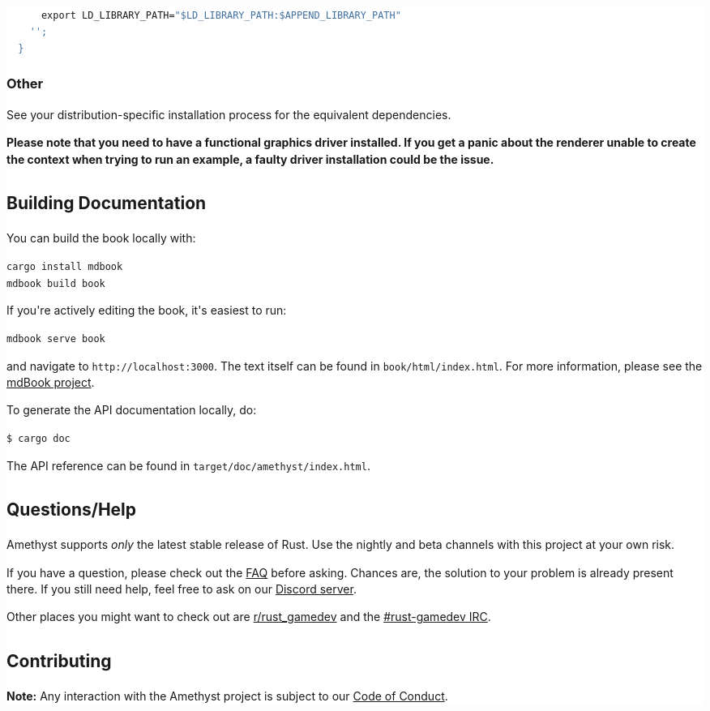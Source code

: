 ```nix
      export LD_LIBRARY_PATH="$LD_LIBRARY_PATH:$APPEND_LIBRARY_PATH"
    '';
  }
```

### Other

See your distribution-specific installation process for the equivalent dependencies.

**Please note that you need to have a functional graphics driver installed. If you get a panic about the renderer unable to create the context when trying to run an example, a faulty driver installation could be the issue.**

## Building Documentation

You can build the book locally with:

```sh
cargo install mdbook
mdbook build book
```

If you're actively editing the book, it's easiest to run:

```shell
mdbook serve book
```

and navigate to `http://localhost:3000`. The text itself can be found in `book/html/index.html`. For more information, please see the [mdBook project](https://github.com/rust-lang-nursery/mdBook).

To generate the API documentation locally, do:

```shell
$ cargo doc
```

The API reference can be found in `target/doc/amethyst/index.html`.

## Questions/Help

Amethyst supports _only_ the latest stable release of Rust. Use the nightly and beta channels with this project at your own risk.

If you have a question, please check out the [FAQ] before asking. Chances are, the solution to your problem is already present there. If you still need help, feel free to ask on our [Discord server][di].

Other places you might want to check out are [r/rust\_gamedev][rg] and the [#rust-gamedev IRC][irc].

## Contributing

**Note:** Any interaction with the Amethyst project is subject to our [Code of Conduct](https://github.com/amethyst/amethyst/blob/master/CODE_OF_CONDUCT.md).


[ac]: https://github.com/amethyst/amethyst/actions
[bkm]: https://book.amethyst.rs/master/
[bks14]: https://book.amethyst.rs/v0.14.0/
[bkstable]: https://book.amethyst.rs/stable/
[cc]: https://codecov.io/gh/amethyst/amethyst
[ci]: https://crates.io/crates/amethyst/
[cm]: docs/CONTRIBUTING.md
[di]: https://discord.gg/amethyst
[docs]: https://amethyst.rs/doc/
[docs-badge]: https://img.shields.io/badge/docs-website-blue.svg
[ds]: https://community.amethyst.rs/
[ecs]: https://en.wikipedia.org/wiki/Entity%E2%80%93component%E2%80%93system
[evoli]: https://github.com/amethyst/evoli
[ex14]: https://github.com/amethyst/amethyst/tree/v0.14.0/examples
[ex15]: https://github.com/amethyst/amethyst/tree/v0.15.0/examples
[exm]: https://github.com/amethyst/amethyst/tree/master/examples
[faq]: https://github.com/amethyst/amethyst/wiki/Frequently-Asked-Questions
[feat]: docs/FEATURES.md
[gfi]: https://github.com/amethyst/amethyst/issues?q=is%3Aissue+is%3Aopen+label%3A%22good+first+issue%22
[gmwa]: https://community.amethyst.rs/t/games-made-with-amethyst/134
[gs]: https://book.amethyst.rs/stable/getting-started.html
[irc]: https://botbot.me/mozilla/rust-gamedev/
[it]: https://github.com/amethyst/amethyst/issues
[la]: docs/LICENSE-APACHE
[li]: COPYING
[lm]: docs/LICENSE-MIT
[menace]: https://github.com/amethyst/space-menace
[pr]: https://github.com/amethyst/amethyst/pulls
[rd]: https://www.reddit.com/r/Amethyst/
[rg]: https://www.reddit.com/r/rust_gamedev/
[ron]: https://github.com/ron-rs/ron
[s1]: https://github.com/amethyst/amethyst/workflows/CI/badge.svg
[s2]: https://img.shields.io/crates/v/amethyst.svg
[s3]: https://img.shields.io/badge/license-MIT%2FApache-blue.svg
[s4]: https://img.shields.io/discord/425678876929163284.svg?logo=discord
[s5]: https://img.shields.io/badge/discourse-online-green.svg
[s6]: https://tokei.rs/b1/github/amethyst/amethyst?category=code
[s7]: https://img.shields.io/badge/dynamic/json.svg?label=r/Amethyst&query=%24.data.subscribers&url=https://www.reddit.com/r/Amethyst/about.json
[s8]: https://img.shields.io/codecov/c/github/amethyst/amethyst.svg